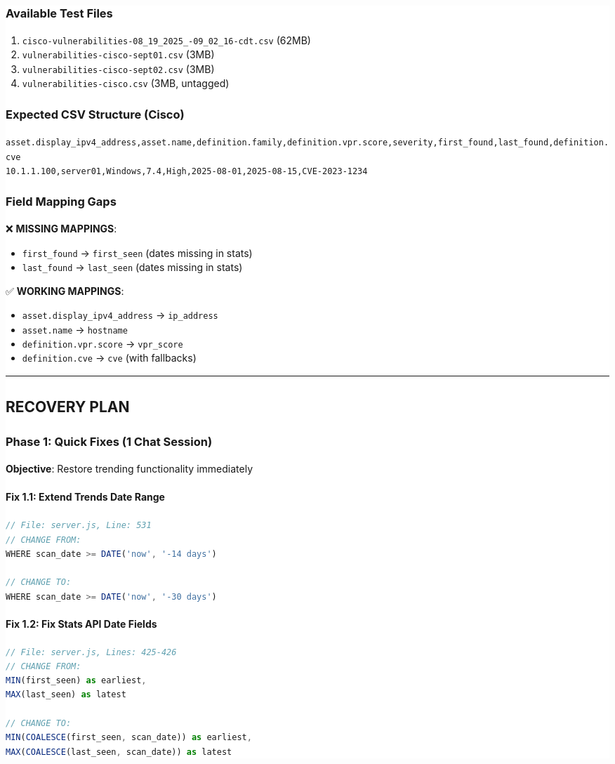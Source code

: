 ### Available Test Files

1. `cisco-vulnerabilities-08_19_2025_-09_02_16-cdt.csv` (62MB)
2. `vulnerabilities-cisco-sept01.csv` (3MB)  
3. `vulnerabilities-cisco-sept02.csv` (3MB)
4. `vulnerabilities-cisco.csv` (3MB, untagged)

### Expected CSV Structure (Cisco)

```csv
asset.display_ipv4_address,asset.name,definition.family,definition.vpr.score,severity,first_found,last_found,definition.cve
10.1.1.100,server01,Windows,7.4,High,2025-08-01,2025-08-15,CVE-2023-1234
```

### Field Mapping Gaps

❌ **MISSING MAPPINGS**:

- `first_found` → `first_seen` (dates missing in stats)
- `last_found` → `last_seen` (dates missing in stats)

✅ **WORKING MAPPINGS**:

- `asset.display_ipv4_address` → `ip_address`
- `asset.name` → `hostname`
- `definition.vpr.score` → `vpr_score`
- `definition.cve` → `cve` (with fallbacks)

---

## RECOVERY PLAN

### Phase 1: Quick Fixes (1 Chat Session)

**Objective**: Restore trending functionality immediately

#### Fix 1.1: Extend Trends Date Range

```javascript
// File: server.js, Line: 531
// CHANGE FROM:
WHERE scan_date >= DATE('now', '-14 days')

// CHANGE TO:
WHERE scan_date >= DATE('now', '-30 days')
```

#### Fix 1.2: Fix Stats API Date Fields  

```javascript
// File: server.js, Lines: 425-426
// CHANGE FROM:
MIN(first_seen) as earliest,
MAX(last_seen) as latest

// CHANGE TO:
MIN(COALESCE(first_seen, scan_date)) as earliest,
MAX(COALESCE(last_seen, scan_date)) as latest
```
